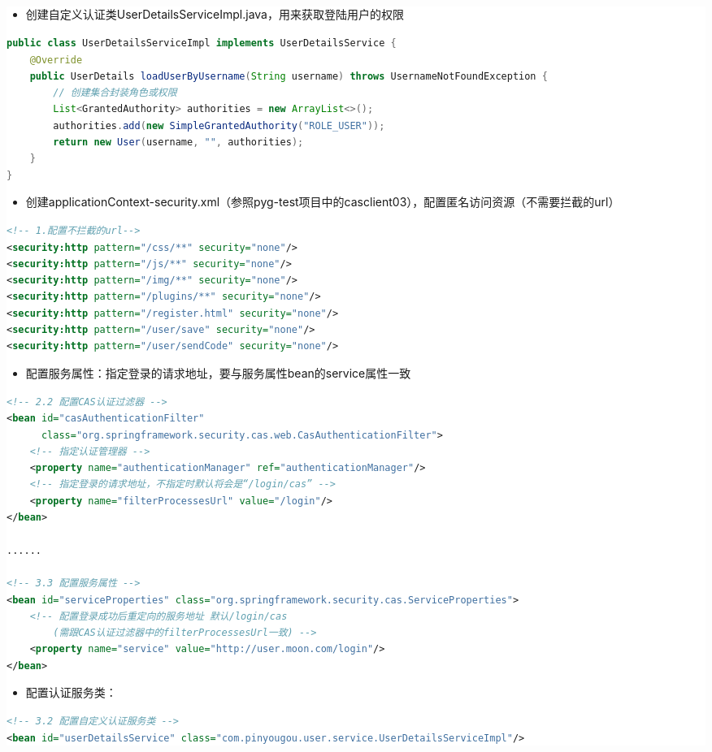 - 创建自定义认证类UserDetailsServiceImpl.java，用来获取登陆用户的权限

```java
public class UserDetailsServiceImpl implements UserDetailsService {
    @Override
    public UserDetails loadUserByUsername(String username) throws UsernameNotFoundException {
        // 创建集合封装角色或权限
        List<GrantedAuthority> authorities = new ArrayList<>();
        authorities.add(new SimpleGrantedAuthority("ROLE_USER"));
        return new User(username, "", authorities);
    }
}
```

- 创建applicationContext-security.xml（参照pyg-test项目中的casclient03），配置匿名访问资源（不需要拦截的url）

```xml
<!-- 1.配置不拦截的url-->
<security:http pattern="/css/**" security="none"/>
<security:http pattern="/js/**" security="none"/>
<security:http pattern="/img/**" security="none"/>
<security:http pattern="/plugins/**" security="none"/>
<security:http pattern="/register.html" security="none"/>
<security:http pattern="/user/save" security="none"/>
<security:http pattern="/user/sendCode" security="none"/>
```

- 配置服务属性：指定登录的请求地址，要与服务属性bean的service属性一致

```xml
<!-- 2.2 配置CAS认证过滤器 -->
<bean id="casAuthenticationFilter"
      class="org.springframework.security.cas.web.CasAuthenticationFilter">
    <!-- 指定认证管理器 -->
    <property name="authenticationManager" ref="authenticationManager"/>
    <!-- 指定登录的请求地址，不指定时默认将会是“/login/cas” -->
    <property name="filterProcessesUrl" value="/login"/>
</bean>

......

<!-- 3.3 配置服务属性 -->
<bean id="serviceProperties" class="org.springframework.security.cas.ServiceProperties">
    <!-- 配置登录成功后重定向的服务地址 默认/login/cas
        (需跟CAS认证过滤器中的filterProcessesUrl一致) -->
    <property name="service" value="http://user.moon.com/login"/>
</bean>
```

- 配置认证服务类：

```xml
<!-- 3.2 配置自定义认证服务类 -->
<bean id="userDetailsService" class="com.pinyougou.user.service.UserDetailsServiceImpl"/>
```
